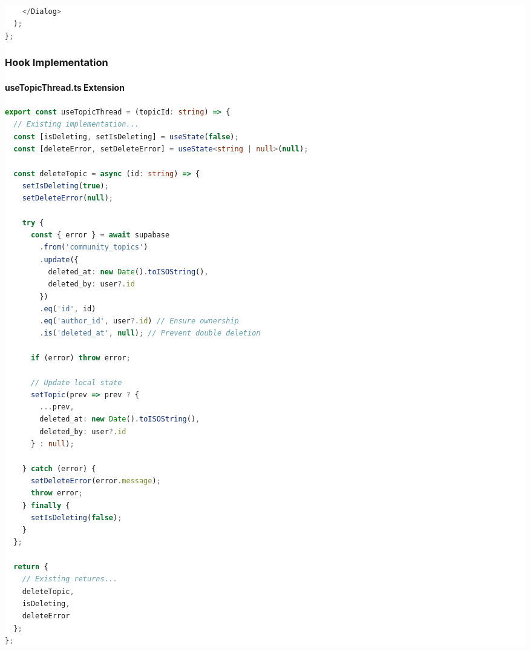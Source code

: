 ```typescript
    </Dialog>
  );
};
```

### Hook Implementation

#### useTopicThread.ts Extension
```typescript
export const useTopicThread = (topicId: string) => {
  // Existing implementation...
  const [isDeleting, setIsDeleting] = useState(false);
  const [deleteError, setDeleteError] = useState<string | null>(null);
  
  const deleteTopic = async (id: string) => {
    setIsDeleting(true);
    setDeleteError(null);
    
    try {
      const { error } = await supabase
        .from('community_topics')
        .update({
          deleted_at: new Date().toISOString(),
          deleted_by: user?.id
        })
        .eq('id', id)
        .eq('author_id', user?.id) // Ensure ownership
        .is('deleted_at', null); // Prevent double deletion

      if (error) throw error;
      
      // Update local state
      setTopic(prev => prev ? { 
        ...prev, 
        deleted_at: new Date().toISOString(),
        deleted_by: user?.id 
      } : null);
      
    } catch (error) {
      setDeleteError(error.message);
      throw error;
    } finally {
      setIsDeleting(false);
    }
  };

  return {
    // Existing returns...
    deleteTopic,
    isDeleting,
    deleteError
  };
};
```

